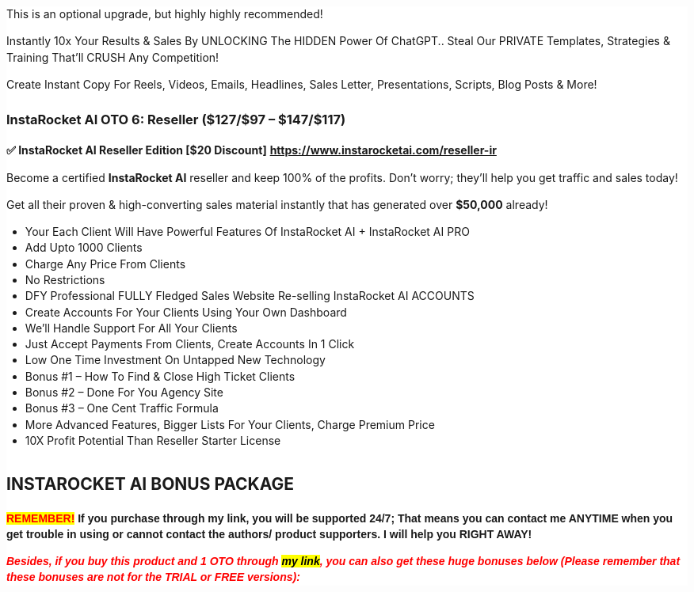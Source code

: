 This is an optional upgrade, but highly highly recommended!

Instantly 10x Your Results &amp; Sales By UNLOCKING The HIDDEN Power Of ChatGPT.. Steal Our PRIVATE Templates, Strategies &amp; Training That’ll CRUSH Any Competition!

Create Instant Copy For Reels, Videos, Emails, Headlines, Sales Letter, Presentations, Scripts, Blog Posts &amp; More!

<iframe title="InstaRocket AI - ChatGPT VSL" src="https://player.vimeo.com/video/1050680823?dnt=1&amp;app_id=122963" width="678" height="381" frameborder="0"></iframe>
<h3><strong>InstaRocket AI OTO 6: Reseller ($127/$97 – $147/$117)</strong></h3>
<strong>✅ InstaRocket AI Reseller Edition [$20 Discount]</strong>
<a href="https://warriorplus.com/o2/a/h5qwcfk/0/w" target="_blank" rel="nofollow noopener noreferrer"><strong>https://www.instarocketai.com/reseller-ir</strong></a>

Become a certified <strong>InstaRocket AI</strong> reseller and keep 100% of the profits. Don’t worry; they’ll help you get traffic and sales today!

Get all their proven &amp; high-converting sales material instantly that has generated over <strong>$50,000</strong> already!
<ul>
 	<li>Your Each Client Will Have Powerful Features Of InstaRocket AI + InstaRocket AI PRO</li>
 	<li>Add Upto 1000 Clients</li>
 	<li>Charge Any Price From Clients</li>
 	<li>No Restrictions</li>
 	<li>DFY Professional FULLY Fledged Sales Website Re-selling InstaRocket AI ACCOUNTS</li>
 	<li>Create Accounts For Your Clients Using Your Own Dashboard</li>
 	<li>We’ll Handle Support For All Your Clients</li>
 	<li>Just Accept Payments From Clients, Create Accounts In 1 Click</li>
 	<li>Low One Time Investment On Untapped New Technology</li>
 	<li>Bonus #1 – How To Find &amp; Close High Ticket Clients</li>
 	<li>​Bonus #2 – Done For You Agency Site</li>
 	<li>​Bonus #3 – One Cent Traffic Formula</li>
 	<li>More Advanced Features, Bigger Lists For Your Clients, Charge Premium Price</li>
 	<li>10X Profit Potential Than Reseller Starter License</li>
</ul>
<h2><b>INSTAROCKET AI BONUS PACKAGE</b></h2>
<div id="le_body_row_8_col_1_el_4" class="element-container cf" data-style="">
<div class="element">
<div class="op-text-block">

<span style="font-family: helvetica, arial, sans-serif;"><strong><mark><span style="color: #ff0000;">REMEMBER!</span></mark> If you purchase through my link, you will be supported 24/7; That means you can contact me ANYTIME when you get trouble in using or cannot contact the authors/ product supporters. I will help you RIGHT AWAY!</strong></span>

<span style="font-family: helvetica, arial, sans-serif; color: #ff0000;"><em><strong>Besides, if you buy this product and 1 OTO through <span style="color: #000000;"><mark>my link</mark></span>, you can also get these huge bonuses below (Please remember that these bonuses are not for the TRIAL or FREE versions):</strong></em></span>

</div>
</div>
</div>
<div id="le_body_row_8_col_1_el_4" class="element-container cf" data-style="">
<div class="element">
<div class="op-text-block">
